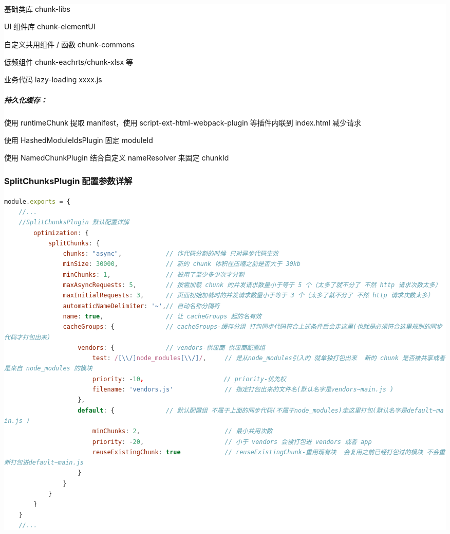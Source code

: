 基础类库 chunk-libs

UI 组件库 chunk-elementUI

自定义共用组件 / 函数 chunk-commons

低频组件 chunk-eachrts/chunk-xlsx 等

业务代码 lazy-loading xxxx.js

##### 持久化缓存：

使用 runtimeChunk 提取 manifest，使用 script-ext-html-webpack-plugin 等插件内联到 index.html 减少请求

使用 HashedModuleIdsPlugin 固定 moduleId

使用 NamedChunkPlugin 结合自定义 nameResolver 来固定 chunkId

### SplitChunksPlugin 配置参数详解

```js
module.exports = {
    //...
    //SplitChunksPlugin 默认配置详解
        optimization: {
            splitChunks: {
                chunks: "async",            // 作代码分割的时候 只对异步代码生效
                minSize: 30000,             // 新的 chunk 体积在压缩之前是否大于 30kb
                minChunks: 1,               // 被用了至少多少次才分割
                maxAsyncRequests: 5,        // 按需加载 chunk 的并发请求数量小于等于 5 个（太多了就不分了 不然 http 请求次数太多）
                maxInitialRequests: 3,      // 页面初始加载时的并发请求数量小于等于 3 个（太多了就不分了 不然 http 请求次数太多）
                automaticNameDelimiter: '~',// 自动名称分隔符
                name: true,                 // 让 cacheGroups 起的名有效
                cacheGroups: {              // cacheGroups-缓存分组 打包同步代码符合上述条件后会走这里(也就是必须符合这里规则的同步代码才打包出来)
                    vendors: {              // vendors-供应商 供应商配置组
                        test: /[\\/]node_modules[\\/]/,     // 是从node_modules引入的 就单独打包出来  新的 chunk 是否被共享或者是来自 node_modules 的模块
                        priority: -10，                     // priority-优先权
                        filename: 'vendors.js'              // 指定打包出来的文件名(默认名字是vendors~main.js )
                    },
                    default: {              // 默认配置组 不属于上面的同步代码(不属于node_modules)走这里打包(默认名字是default~main.js )
                        minChunks: 2,                       // 最小共用次数
                        priority: -20,                      // 小于 vendors 会被打包进 vendors 或者 app
                        reuseExistingChunk: true            // reuseExistingChunk-重用现有块  会复用之前已经打包过的模块 不会重新打包进default~main.js
                    }
                }
            }
        }
    }
    //...
```
